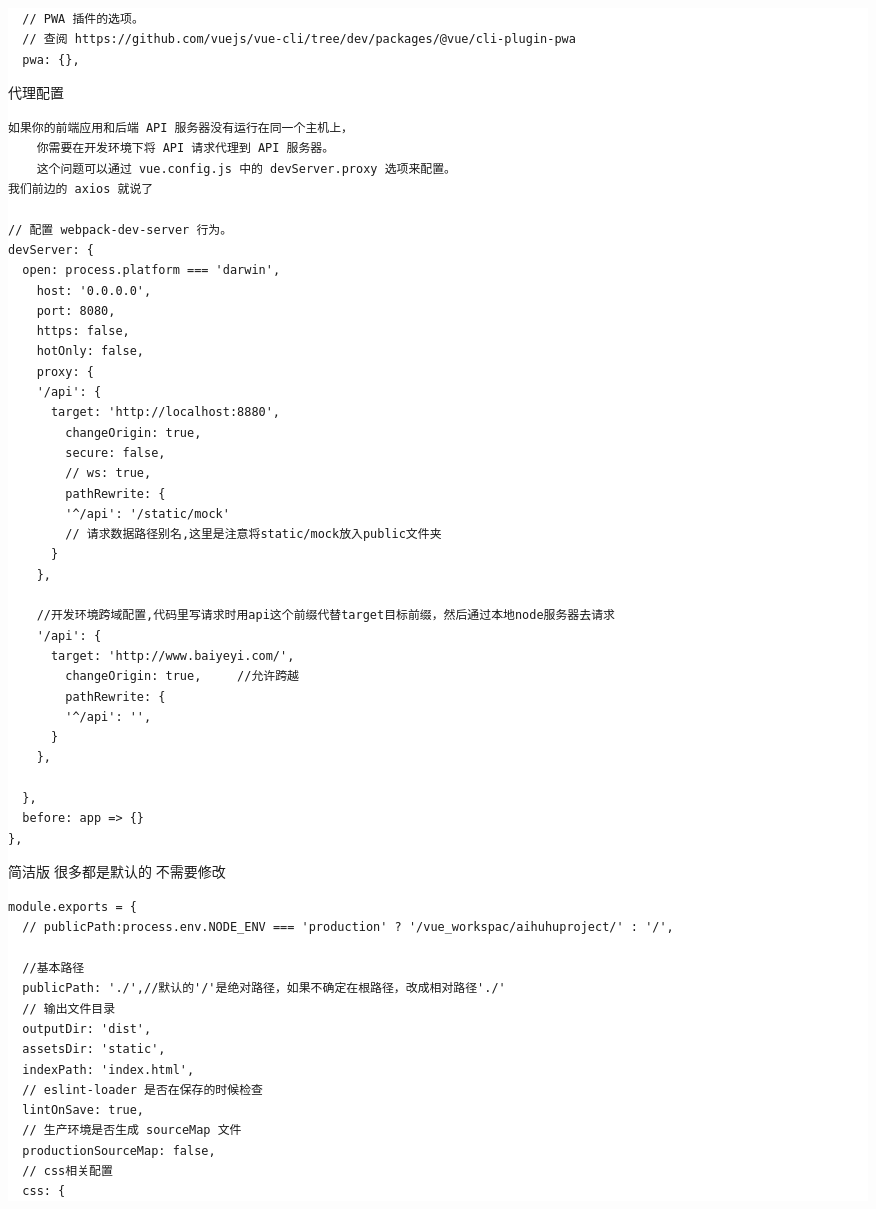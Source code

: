 ````
  // PWA 插件的选项。
  // 查阅 https://github.com/vuejs/vue-cli/tree/dev/packages/@vue/cli-plugin-pwa
  pwa: {},
````


<p class="list-header">代理配置</p>

````
如果你的前端应用和后端 API 服务器没有运行在同一个主机上，
	你需要在开发环境下将 API 请求代理到 API 服务器。
	这个问题可以通过 vue.config.js 中的 devServer.proxy 选项来配置。
我们前边的 axios 就说了

// 配置 webpack-dev-server 行为。
devServer: {
  open: process.platform === 'darwin',
    host: '0.0.0.0',
    port: 8080,
    https: false,
    hotOnly: false,
    proxy: {
    '/api': {
      target: 'http://localhost:8880',
        changeOrigin: true,
        secure: false,
        // ws: true,
        pathRewrite: {
        '^/api': '/static/mock'
        // 请求数据路径别名,这里是注意将static/mock放入public文件夹
      }
    },
    
    //开发环境跨域配置,代码里写请求时用api这个前缀代替target目标前缀，然后通过本地node服务器去请求
    '/api': {
      target: 'http://www.baiyeyi.com/',
        changeOrigin: true,     //允许跨越
        pathRewrite: {
        '^/api': '',
      }
    },

  },
  before: app => {}
},
````


<p class="list-header">简洁版 很多都是默认的 不需要修改</p>

````
module.exports = {
  // publicPath:process.env.NODE_ENV === 'production' ? '/vue_workspac/aihuhuproject/' : '/',

  //基本路径
  publicPath: './',//默认的'/'是绝对路径，如果不确定在根路径，改成相对路径'./'
  // 输出文件目录
  outputDir: 'dist',
  assetsDir: 'static',
  indexPath: 'index.html',
  // eslint-loader 是否在保存的时候检查
  lintOnSave: true,
  // 生产环境是否生成 sourceMap 文件
  productionSourceMap: false,
  // css相关配置
  css: {
````
